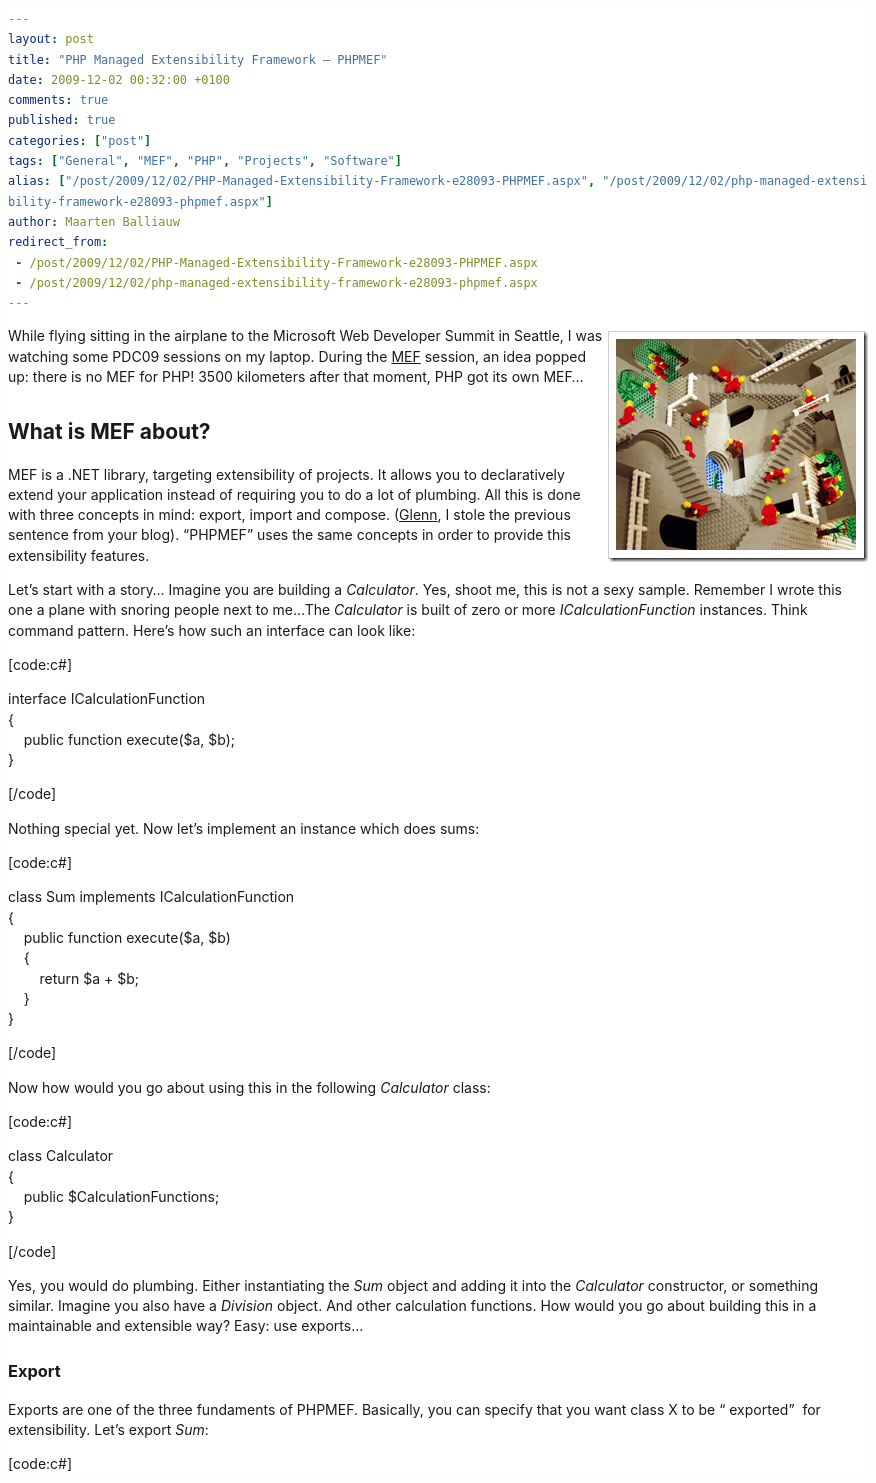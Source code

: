 ```yaml
---
layout: post
title: "PHP Managed Extensibility Framework – PHPMEF"
date: 2009-12-02 00:32:00 +0100
comments: true
published: true
categories: ["post"]
tags: ["General", "MEF", "PHP", "Projects", "Software"]
alias: ["/post/2009/12/02/PHP-Managed-Extensibility-Framework-e28093-PHPMEF.aspx", "/post/2009/12/02/php-managed-extensibility-framework-e28093-phpmef.aspx"]
author: Maarten Balliauw
redirect_from:
 - /post/2009/12/02/PHP-Managed-Extensibility-Framework-e28093-PHPMEF.aspx
 - /post/2009/12/02/php-managed-extensibility-framework-e28093-phpmef.aspx
---
```

<p><img style="border-bottom: 0px; border-left: 0px; margin: 5px 0px; display: inline; border-top: 0px; border-right: 0px" title="image" src="/images/image_24.png" border="0" alt="image" width="260" height="231" align="right" /> While flying sitting in the airplane to the Microsoft Web Developer Summit in Seattle, I was watching some PDC09 sessions on my laptop. During the <a href="http://www.codeplex.com/MEF" target="_blank">MEF</a> session, an idea popped up: there is no MEF for PHP! 3500 kilometers after that moment, PHP got its own MEF&hellip;</p>
<h2>What is MEF about?</h2>
<p>MEF is a .NET library, targeting extensibility of projects. It allows you to declaratively extend your application instead of requiring you to do a lot of plumbing. All this is done with three concepts in mind: export, import and compose. (<a href="http://blogs.msdn.com/gblock/archive/2009/11/29/mef-has-landed-in-silverlight-4-we-come-in-the-name-of-extensibility.aspx" target="_blank">Glenn</a>, I stole the previous sentence from your blog). &ldquo;PHPMEF&rdquo; uses the same concepts in order to provide this extensibility features.</p>
<p>Let&rsquo;s start with a story&hellip; Imagine you are building a <em>Calculator</em>. Yes, shoot me, this is not a sexy sample. Remember I wrote this one a plane with snoring people next to me&hellip;The <em>Calculator</em> is built of zero or more <em>ICalculationFunction</em> instances. Think command pattern. Here&rsquo;s how such an interface can look like:</p>
<p>[code:c#]</p>
<p>interface ICalculationFunction <br />{ <br />&nbsp;&nbsp;&nbsp; public function execute($a, $b); <br />}</p>
<p>[/code]</p>
<p>Nothing special yet. Now let&rsquo;s implement an instance which does sums:</p>
<p>[code:c#]</p>
<p>class Sum implements ICalculationFunction <br />{ <br />&nbsp;&nbsp;&nbsp; public function execute($a, $b) <br />&nbsp;&nbsp;&nbsp; { <br />&nbsp;&nbsp;&nbsp;&nbsp;&nbsp;&nbsp;&nbsp; return $a + $b; <br />&nbsp;&nbsp;&nbsp; } <br />}</p>
<p>[/code]</p>
<p>Now how would you go about using this in the following <em>Calculator</em> class:</p>
<p>[code:c#]</p>
<p>class Calculator <br />{ <br />&nbsp;&nbsp;&nbsp; public $CalculationFunctions; <br />}</p>
<p>[/code]</p>
<p>Yes, you would do plumbing. Either instantiating the <em>Sum</em> object and adding it into the <em>Calculator</em> constructor, or something similar. Imagine you also have a <em>Division</em> object. And other calculation functions. How would you go about building this in a maintainable and extensible way? Easy: use exports&hellip;</p>
<h3>Export</h3>
<p>Exports are one of the three fundaments of PHPMEF. Basically, you can specify that you want class X to be &ldquo; exported&rdquo;&nbsp; for extensibility. Let&rsquo;s export <em>Sum</em>:</p>
<p>[code:c#]</p>